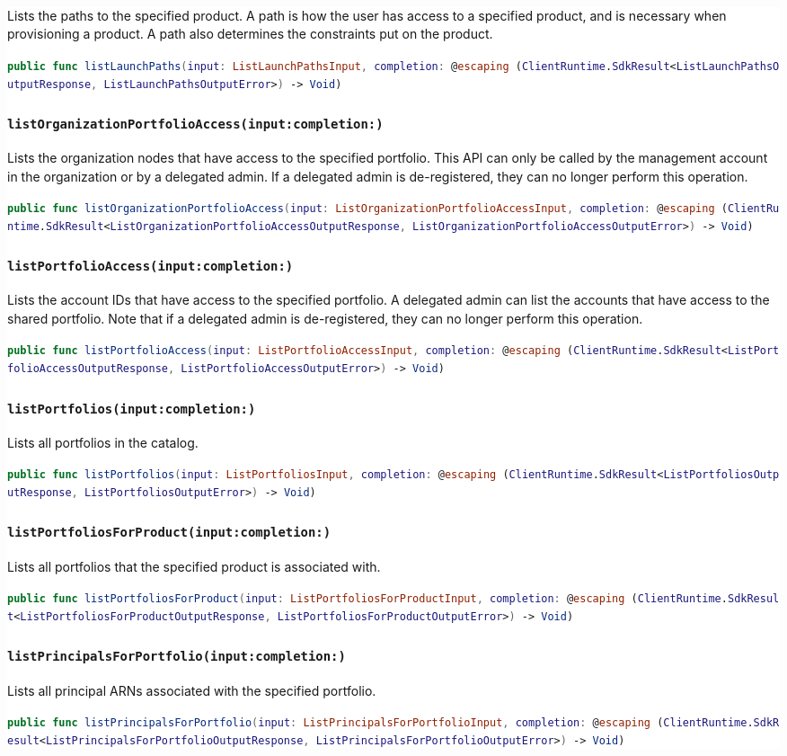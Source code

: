 Lists the paths to the specified product. A path is how the user
has access to a specified product, and is necessary when provisioning a product. A path
also determines the constraints put on the product.

``` swift
public func listLaunchPaths(input: ListLaunchPathsInput, completion: @escaping (ClientRuntime.SdkResult<ListLaunchPathsOutputResponse, ListLaunchPathsOutputError>) -> Void)
```

### `listOrganizationPortfolioAccess(input:completion:)`

Lists the organization nodes that have access to the specified portfolio. This API can
only be called by the management account in the organization or by a delegated
admin.
If a delegated admin is de-registered, they can no longer perform this operation.

``` swift
public func listOrganizationPortfolioAccess(input: ListOrganizationPortfolioAccessInput, completion: @escaping (ClientRuntime.SdkResult<ListOrganizationPortfolioAccessOutputResponse, ListOrganizationPortfolioAccessOutputError>) -> Void)
```

### `listPortfolioAccess(input:completion:)`

Lists the account IDs that have access to the specified portfolio.
A delegated admin can list the accounts that have access to the shared portfolio. Note that if a delegated admin is de-registered, they can no longer perform this operation.

``` swift
public func listPortfolioAccess(input: ListPortfolioAccessInput, completion: @escaping (ClientRuntime.SdkResult<ListPortfolioAccessOutputResponse, ListPortfolioAccessOutputError>) -> Void)
```

### `listPortfolios(input:completion:)`

Lists all portfolios in the catalog.

``` swift
public func listPortfolios(input: ListPortfoliosInput, completion: @escaping (ClientRuntime.SdkResult<ListPortfoliosOutputResponse, ListPortfoliosOutputError>) -> Void)
```

### `listPortfoliosForProduct(input:completion:)`

Lists all portfolios that the specified product is associated with.

``` swift
public func listPortfoliosForProduct(input: ListPortfoliosForProductInput, completion: @escaping (ClientRuntime.SdkResult<ListPortfoliosForProductOutputResponse, ListPortfoliosForProductOutputError>) -> Void)
```

### `listPrincipalsForPortfolio(input:completion:)`

Lists all principal ARNs associated with the specified portfolio.

``` swift
public func listPrincipalsForPortfolio(input: ListPrincipalsForPortfolioInput, completion: @escaping (ClientRuntime.SdkResult<ListPrincipalsForPortfolioOutputResponse, ListPrincipalsForPortfolioOutputError>) -> Void)
```
